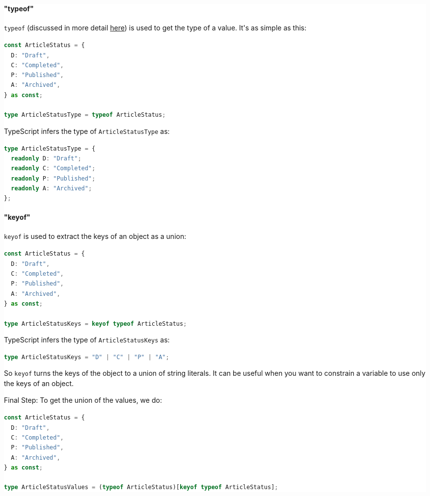 <h4 id = 'typeof'>"typeof"</h4>

`typeof` (discussed in more detail [here](07-type-narrowing-and-type-guards.md?id=typeof-type-guard)) is used to get the type of a value. It's as simple as this:

```ts
const ArticleStatus = {
  D: "Draft",
  C: "Completed",
  P: "Published",
  A: "Archived",
} as const;

type ArticleStatusType = typeof ArticleStatus;
```

TypeScript infers the type of `ArticleStatusType` as:

```ts
type ArticleStatusType = {
  readonly D: "Draft";
  readonly C: "Completed";
  readonly P: "Published";
  readonly A: "Archived";
};
```

<h4 id = 'keyof'>"keyof"</h4>

`keyof` is used to extract the keys of an object as a union:

```ts
const ArticleStatus = {
  D: "Draft",
  C: "Completed",
  P: "Published",
  A: "Archived",
} as const;

type ArticleStatusKeys = keyof typeof ArticleStatus;
```

TypeScript infers the type of `ArticleStatusKeys` as:

```ts
type ArticleStatusKeys = "D" | "C" | "P" | "A";
```

So `keyof` turns the keys of the object to a union of string literals. It can be useful when you want to constrain a variable to use only the keys of an object.

Final Step:
To get the union of the values, we do:

```ts
const ArticleStatus = {
  D: "Draft",
  C: "Completed",
  P: "Published",
  A: "Archived",
} as const;

type ArticleStatusValues = (typeof ArticleStatus)[keyof typeof ArticleStatus];
```
